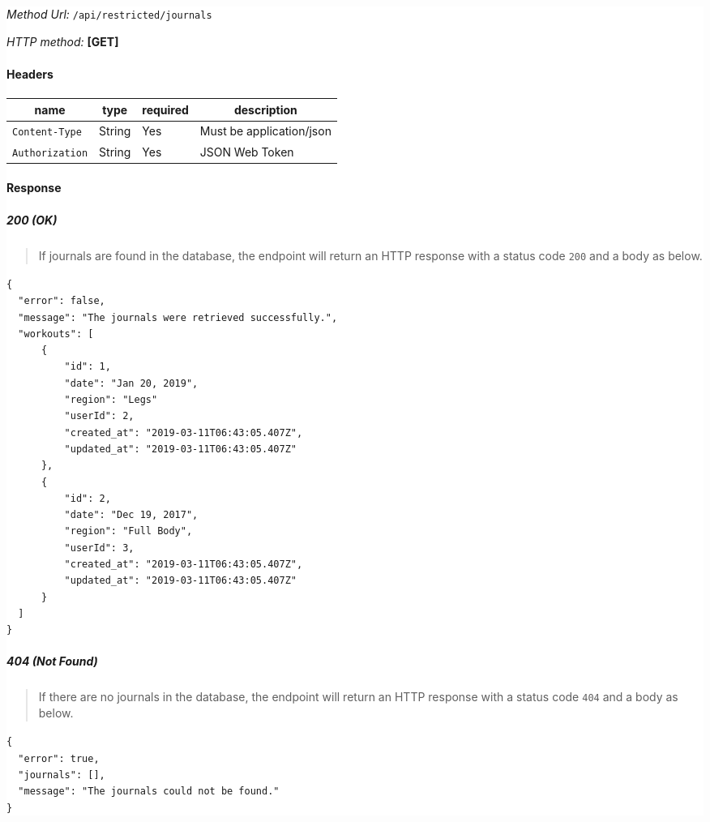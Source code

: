 _Method Url:_ `/api/restricted/journals`

_HTTP method:_ **[GET]**

#### Headers

| name            | type   | required | description              |
| --------------- | ------ | -------- | ------------------------ |
| `Content-Type`  | String | Yes      | Must be application/json |
| `Authorization` | String | Yes      | JSON Web Token           |

#### Response

##### 200 (OK)

> If journals are found in the database, the endpoint will return an HTTP response with a status code `200` and a body as below.

```
{
  "error": false,
  "message": "The journals were retrieved successfully.",
  "workouts": [
      {
          "id": 1,
          "date": "Jan 20, 2019",
          "region": "Legs"
          "userId": 2,
          "created_at": "2019-03-11T06:43:05.407Z",
          "updated_at": "2019-03-11T06:43:05.407Z"
      },
      {
          "id": 2,
          "date": "Dec 19, 2017",
          "region": "Full Body",
          "userId": 3,
          "created_at": "2019-03-11T06:43:05.407Z",
          "updated_at": "2019-03-11T06:43:05.407Z"
      }
  ]
}
```

##### 404 (Not Found)

> If there are no journals in the database, the endpoint will return an HTTP response with a status code `404` and a body as below.

```
{
  "error": true,
  "journals": [],
  "message": "The journals could not be found."
}
```
